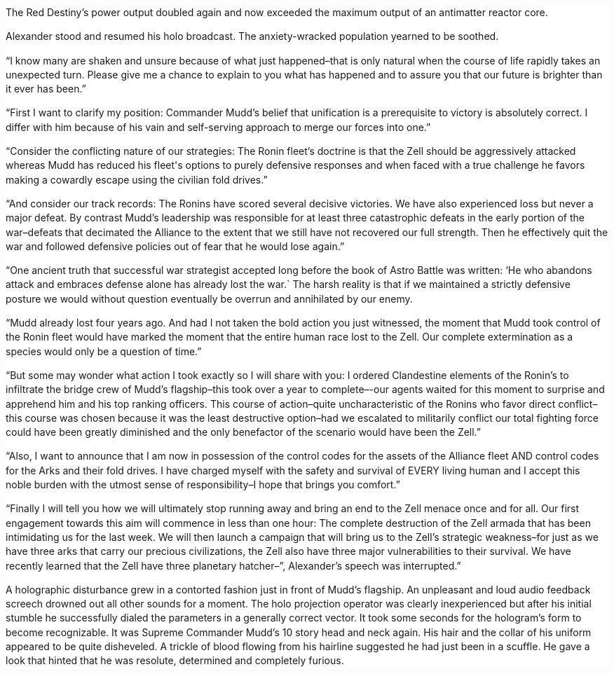 The Red Destiny’s power output doubled again and now exceeded the maximum output of an antimatter reactor core.

Alexander stood and resumed his holo broadcast.   The anxiety-wracked population yearned to be soothed.

“I know many are shaken and unsure because of what just happened–that is only natural when the course of life rapidly takes an unexpected turn.  Please give me a chance to explain to you what has happened and to assure you that our future is brighter than it ever has been.”

“First I want to clarify my position: Commander Mudd’s belief that unification is a prerequisite to victory is absolutely correct. I differ with him because of his vain and self-serving approach to merge our forces into one.”

“Consider the conflicting nature of our strategies:  The Ronin fleet’s doctrine is that the Zell should be aggressively attacked whereas Mudd has reduced his fleet's options to purely defensive responses and when faced with a true challenge he favors making a cowardly escape using the civilian fold drives.”

“And consider our track records: The Ronins have scored several decisive victories. We have also experienced loss but never a major defeat.  By contrast Mudd’s leadership was responsible for at least three catastrophic defeats in the early portion of the war–defeats that decimated the Alliance to the extent that we still have not recovered our full strength.  Then he effectively quit the war and followed defensive policies out of fear that he would lose again.”

“One ancient truth that successful war strategist accepted long before the book of Astro Battle was written: ‘He who abandons attack and embraces defense alone has already lost the war.\` The harsh reality is that if we maintained a strictly defensive posture we would without question eventually be overrun and annihilated by our enemy.

“Mudd already lost four years ago.  And had I not taken the bold action you just witnessed, the moment that Mudd took control of the Ronin fleet would have marked the moment that the entire human race lost to the Zell.  Our complete extermination as a species would only be a question of time.”

“But some may wonder what action I took exactly so I will share with you:  I ordered Clandestine elements of the Ronin’s to infiltrate the bridge crew of Mudd’s flagship–this took over a year to complete–-our agents waited for this moment to surprise and apprehend him and his top ranking officers. This course of action–quite uncharacteristic of the Ronins who favor direct conflict–this course was chosen because it was the least destructive option–had we escalated to militarily conflict our total fighting force could have been greatly diminished and the only benefactor of the scenario would have been the Zell.”

“Also, I want to announce that I am now in possession of the control codes for the assets of the Alliance fleet AND control codes for the Arks and their fold drives. I have charged myself with the safety and survival of EVERY living human and I accept this noble burden with the utmost sense of responsibility–I hope that brings you comfort.”

“Finally I will tell you how we will ultimately stop running away and bring an end to the Zell menace once and for all.  Our first engagement towards this aim will commence in less than one hour:  The complete destruction of the Zell armada that has been intimidating us for the last week.  We will then launch a campaign that will bring us to the Zell’s strategic weakness–for just as we have three arks that carry our precious civilizations, the Zell also have three major vulnerabilities to their survival.  We have recently learned that the Zell have three planetary hatcher–”, Alexander’s speech was interrupted.”

A holographic disturbance grew in a contorted fashion just in front of Mudd’s flagship.  An unpleasant and loud audio feedback screech drowned out all other sounds for a moment.  The holo projection operator was clearly inexperienced but after his initial stumble he successfully dialed the parameters in a generally correct vector.  It took some seconds for the hologram’s form to become recognizable.  It was Supreme Commander Mudd’s 10 story head and neck again.  His hair and the collar of his uniform appeared to be quite disheveled. A trickle of blood flowing from his hairline suggested he had just been in a scuffle.  He gave a look that hinted that he was resolute, determined and completely furious.
